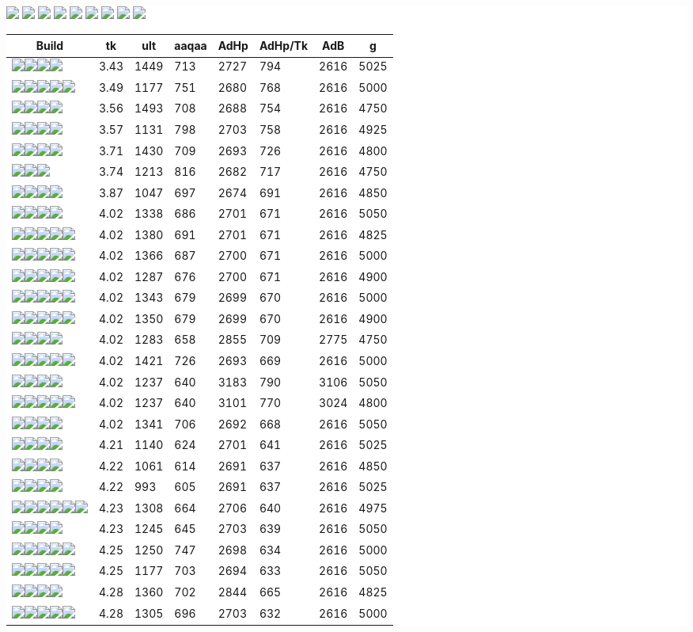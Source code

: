 
![](/Styles/Precision/PressTheAttack/PressTheAttack.png)
![](/Styles/Precision/Overheal.png)
![](/Styles/Precision/LegendAlacrity/LegendAlacrity.png)
![](/Styles/Precision/CutDown/CutDown.png)
![](/Styles/Sorcery/AbsoluteFocus/AbsoluteFocus.png)
![](/Styles/Sorcery/GatheringStorm/GatheringStorm.png)
![](/StatMods/StatModsAttackSpeedIcon.png)
![](/StatMods/StatModsAdaptiveForceIcon.png)
![](/StatMods/StatModsArmorIcon.png)





 Build |tk|ult|aaqaa|AdHp|AdHp/Tk|AdB|g
-|-|-|-|-|-|-|-
![](/item/3074.png)![](/item/1001.png)![](/item/1055.png)![](/item/1037.png)|3.43|1449|713|2727|794|2616|5025
![](/item/6672.png)![](/item/1001.png)![](/item/1053.png)![](/item/1055.png)![](/item/1036.png)|3.49|1177|751|2680|768|2616|5000
![](/item/6691.png)![](/item/1001.png)![](/item/1053.png)![](/item/1055.png)|3.56|1493|708|2688|754|2616|4750
![](/item/3153.png)![](/item/1001.png)![](/item/1055.png)![](/item/1037.png)|3.57|1131|798|2703|758|2616|4925
![](/item/3142.png)![](/item/1053.png)![](/item/1055.png)![](/item/1036.png)|3.71|1430|709|2693|726|2616|4800
![](/item/6671.png)![](/item/1053.png)![](/item/1055.png)|3.74|1213|816|2682|717|2616|4750
![](/item/3124.png)![](/item/1001.png)![](/item/1053.png)![](/item/1055.png)|3.87|1047|697|2674|691|2616|4850
![](/item/6675.png)![](/item/1001.png)![](/item/1053.png)![](/item/1055.png)|4.02|1338|686|2701|671|2616|5050
![](/item/3179.png)![](/item/1001.png)![](/item/1053.png)![](/item/1055.png)![](/item/1037.png)|4.02|1380|691|2701|671|2616|4825
![](/item/6696.png)![](/item/1001.png)![](/item/1053.png)![](/item/1055.png)![](/item/1036.png)|4.02|1366|687|2700|671|2616|5000
![](/item/3508.png)![](/item/1001.png)![](/item/1053.png)![](/item/1055.png)![](/item/1036.png)|4.02|1287|676|2700|671|2616|4900
![](/item/6693.png)![](/item/1001.png)![](/item/1053.png)![](/item/1055.png)![](/item/1036.png)|4.02|1343|679|2699|670|2616|5000
![](/item/3004.png)![](/item/1001.png)![](/item/1053.png)![](/item/1055.png)![](/item/1036.png)|4.02|1350|679|2699|670|2616|4900
![](/item/6692.png)![](/item/1001.png)![](/item/1053.png)![](/item/1055.png)|4.02|1283|658|2855|709|2775|4750
![](/item/6676.png)![](/item/1001.png)![](/item/1053.png)![](/item/1055.png)![](/item/1036.png)|4.02|1421|726|2693|669|2616|5000
![](/item/3161.png)![](/item/1001.png)![](/item/1053.png)![](/item/1055.png)|4.02|1237|640|3183|790|3106|5050
![](/item/6609.png)![](/item/1001.png)![](/item/1053.png)![](/item/1055.png)![](/item/1036.png)|4.02|1237|640|3101|770|3024|4800
![](/item/3031.png)![](/item/1001.png)![](/item/1053.png)![](/item/1055.png)|4.02|1341|706|2692|668|2616|5050
![](/item/3046.png)![](/item/1053.png)![](/item/1055.png)![](/item/1037.png)|4.21|1140|624|2701|641|2616|5025
![](/item/3091.png)![](/item/1001.png)![](/item/1053.png)![](/item/1055.png)|4.22|1061|614|2691|637|2616|4850
![](/item/3085.png)![](/item/1053.png)![](/item/1055.png)![](/item/1037.png)|4.22|993|605|2691|637|2616|5025
![](/item/3006.png)![](/item/1053.png)![](/item/1055.png)![](/item/1038.png)![](/item/1037.png)![](/item/1036.png)|4.23|1308|664|2706|640|2616|4975
![](/item/6695.png)![](/item/1053.png)![](/item/1055.png)![](/item/3006.png)|4.23|1245|645|2703|639|2616|5050
![](/item/3095.png)![](/item/1001.png)![](/item/1053.png)![](/item/1055.png)![](/item/1036.png)|4.25|1250|747|2698|634|2616|5000
![](/item/3094.png)![](/item/1053.png)![](/item/1055.png)![](/item/1036.png)![](/item/1036.png)|4.25|1177|703|2694|633|2616|5050
![](/item/3072.png)![](/item/1001.png)![](/item/1055.png)![](/item/1037.png)|4.28|1360|702|2844|665|2616|4825
![](/item/3033.png)![](/item/1001.png)![](/item/1053.png)![](/item/1055.png)![](/item/1036.png)|4.28|1305|696|2703|632|2616|5000